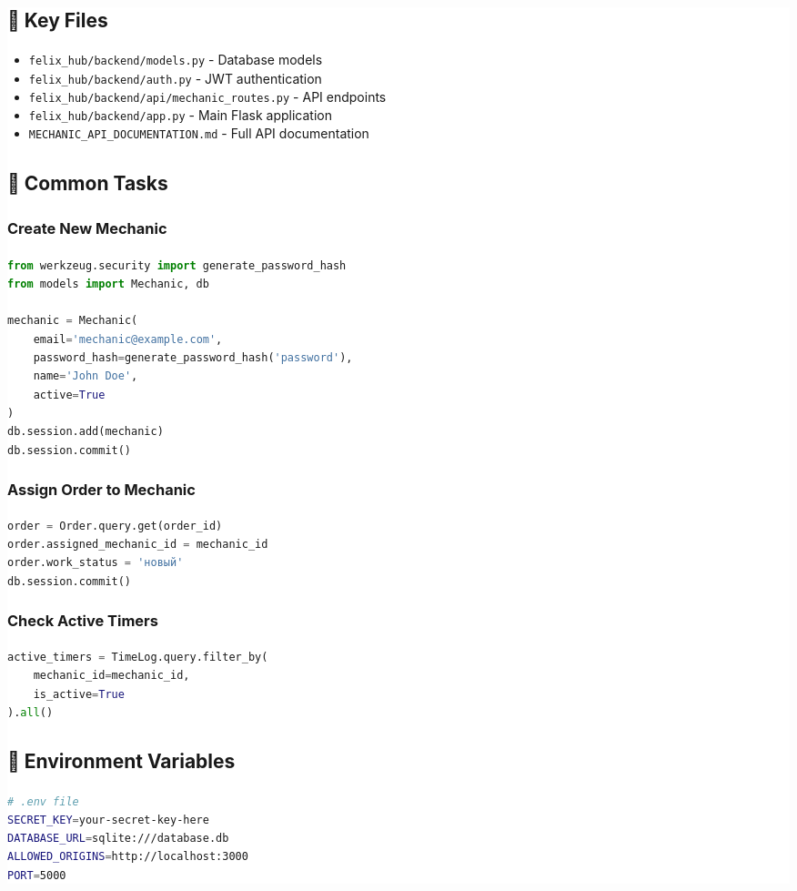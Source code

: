 ## 📁 Key Files

- `felix_hub/backend/models.py` - Database models
- `felix_hub/backend/auth.py` - JWT authentication
- `felix_hub/backend/api/mechanic_routes.py` - API endpoints
- `felix_hub/backend/app.py` - Main Flask application
- `MECHANIC_API_DOCUMENTATION.md` - Full API documentation

## 🎯 Common Tasks

### Create New Mechanic
```python
from werkzeug.security import generate_password_hash
from models import Mechanic, db

mechanic = Mechanic(
    email='mechanic@example.com',
    password_hash=generate_password_hash('password'),
    name='John Doe',
    active=True
)
db.session.add(mechanic)
db.session.commit()
```

### Assign Order to Mechanic
```python
order = Order.query.get(order_id)
order.assigned_mechanic_id = mechanic_id
order.work_status = 'новый'
db.session.commit()
```

### Check Active Timers
```python
active_timers = TimeLog.query.filter_by(
    mechanic_id=mechanic_id,
    is_active=True
).all()
```

## 🔐 Environment Variables

```bash
# .env file
SECRET_KEY=your-secret-key-here
DATABASE_URL=sqlite:///database.db
ALLOWED_ORIGINS=http://localhost:3000
PORT=5000
```
